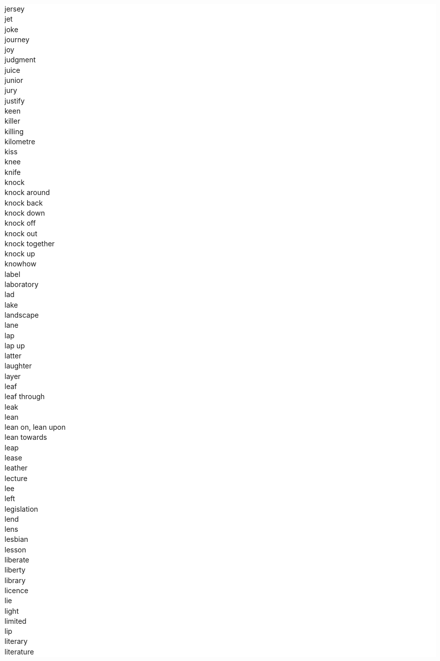 jersey  
jet  
joke  
journey  
joy  
judgment  
juice  
junior  
jury  
justify  
keen  
killer  
killing  
kilometre  
kiss  
knee  
knife  
knock  
knock around  
knock back  
knock down  
knock off  
knock out  
knock together  
knock up  
knowhow  
label  
laboratory  
lad  
lake  
landscape  
lane  
lap  
lap up  
latter  
laughter  
layer  
leaf  
leaf through  
leak  
lean  
lean on, lean upon  
lean towards  
leap  
lease  
leather  
lecture  
lee  
left  
legislation  
lend  
lens  
lesbian  
lesson  
liberate  
liberty  
library  
licence  
lie  
light  
limited  
lip  
literary  
literature  
